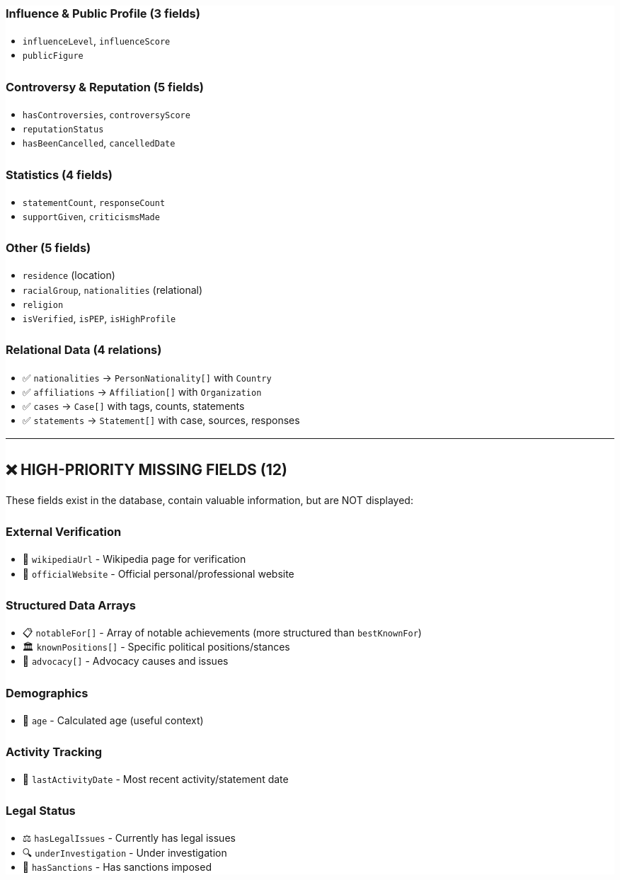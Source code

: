 ### Influence & Public Profile (3 fields)
- `influenceLevel`, `influenceScore`
- `publicFigure`

### Controversy & Reputation (5 fields)
- `hasControversies`, `controversyScore`
- `reputationStatus`
- `hasBeenCancelled`, `cancelledDate`

### Statistics (4 fields)
- `statementCount`, `responseCount`
- `supportGiven`, `criticismsMade`

### Other (5 fields)
- `residence` (location)
- `racialGroup`, `nationalities` (relational)
- `religion`
- `isVerified`, `isPEP`, `isHighProfile`

### Relational Data (4 relations)
- ✅ `nationalities` → `PersonNationality[]` with `Country`
- ✅ `affiliations` → `Affiliation[]` with `Organization`
- ✅ `cases` → `Case[]` with tags, counts, statements
- ✅ `statements` → `Statement[]` with case, sources, responses

---

## ❌ HIGH-PRIORITY MISSING FIELDS (12)

These fields exist in the database, contain valuable information, but are NOT displayed:

### External Verification
- 🔗 `wikipediaUrl` - Wikipedia page for verification
- 🔗 `officialWebsite` - Official personal/professional website

### Structured Data Arrays
- 📋 `notableFor[]` - Array of notable achievements (more structured than `bestKnownFor`)
- 🏛️ `knownPositions[]` - Specific political positions/stances
- 📣 `advocacy[]` - Advocacy causes and issues

### Demographics
- 🎂 `age` - Calculated age (useful context)

### Activity Tracking
- 📅 `lastActivityDate` - Most recent activity/statement date

### Legal Status
- ⚖️ `hasLegalIssues` - Currently has legal issues
- 🔍 `underInvestigation` - Under investigation
- 🚫 `hasSanctions` - Has sanctions imposed
